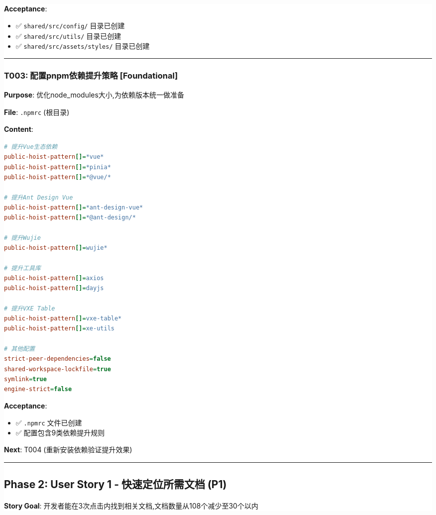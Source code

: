 **Acceptance**:
- ✅ `shared/src/config/` 目录已创建
- ✅ `shared/src/utils/` 目录已创建
- ✅ `shared/src/assets/styles/` 目录已创建

---

### T003: 配置pnpm依赖提升策略 [Foundational]

**Purpose**: 优化node_modules大小,为依赖版本统一做准备

**File**: `.npmrc` (根目录)

**Content**:
```ini
# 提升Vue生态依赖
public-hoist-pattern[]=*vue*
public-hoist-pattern[]=*pinia*
public-hoist-pattern[]=*@vue/*

# 提升Ant Design Vue
public-hoist-pattern[]=*ant-design-vue*
public-hoist-pattern[]=*@ant-design/*

# 提升Wujie
public-hoist-pattern[]=wujie*

# 提升工具库
public-hoist-pattern[]=axios
public-hoist-pattern[]=dayjs

# 提升VXE Table
public-hoist-pattern[]=vxe-table*
public-hoist-pattern[]=xe-utils

# 其他配置
strict-peer-dependencies=false
shared-workspace-lockfile=true
symlink=true
engine-strict=false
```

**Acceptance**:
- ✅ `.npmrc` 文件已创建
- ✅ 配置包含9类依赖提升规则

**Next**: T004 (重新安装依赖验证提升效果)

---

## Phase 2: User Story 1 - 快速定位所需文档 (P1)

**Story Goal**: 开发者能在3次点击内找到相关文档,文档数量从108个减少至30个以内
